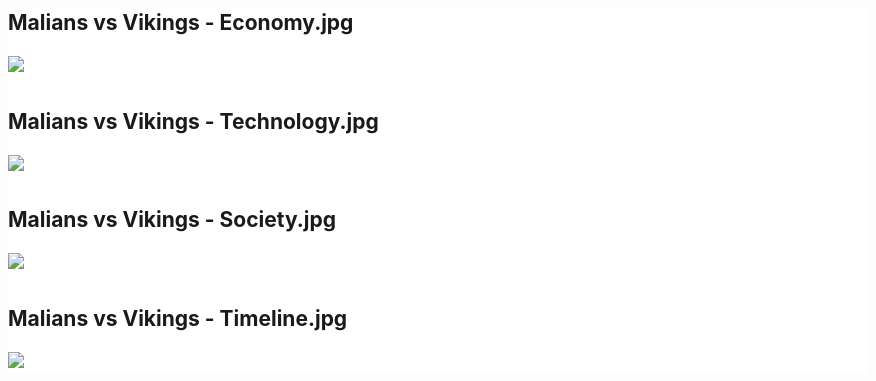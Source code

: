 ## Malians vs Vikings - Economy.jpg
![](https://github.com/Patresss/Age-of-Empires-2-DE---AI-League/blob/master/Compressed/Malians/Malians%20vs%20Vikings%20-%20Economy.jpg)

## Malians vs Vikings - Technology.jpg
![](https://github.com/Patresss/Age-of-Empires-2-DE---AI-League/blob/master/Compressed/Malians/Malians%20vs%20Vikings%20-%20Technology.jpg)

## Malians vs Vikings - Society.jpg
![](https://github.com/Patresss/Age-of-Empires-2-DE---AI-League/blob/master/Compressed/Malians/Malians%20vs%20Vikings%20-%20Society.jpg)

## Malians vs Vikings - Timeline.jpg
![](https://github.com/Patresss/Age-of-Empires-2-DE---AI-League/blob/master/Compressed/Malians/Malians%20vs%20Vikings%20-%20Timeline.jpg)
